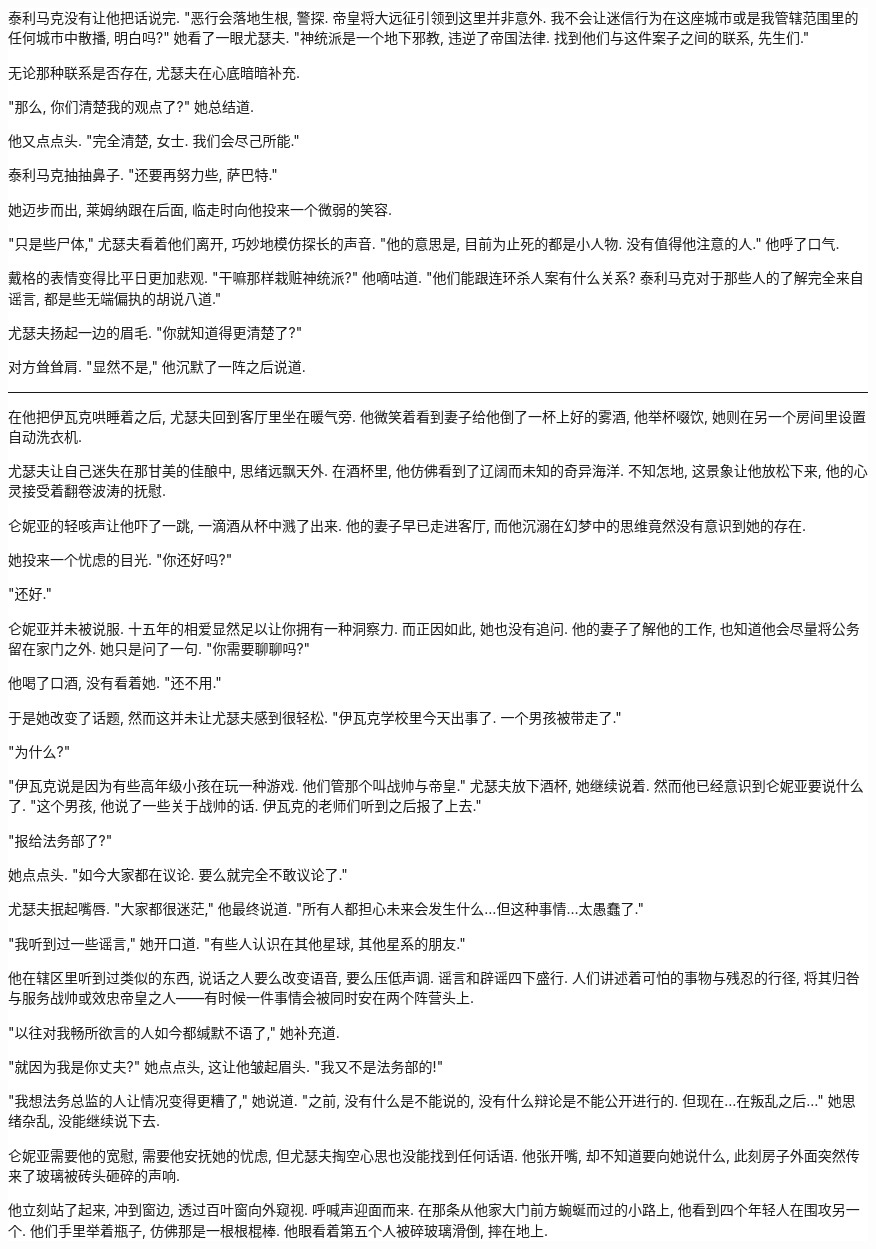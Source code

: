 泰利马克没有让他把话说完. "恶行会落地生根, 警探. 帝皇将大远征引领到这里并非意外. 我不会让迷信行为在这座城市或是我管辖范围里的任何城市中散播, 明白吗?" 她看了一眼尤瑟夫. "神统派是一个地下邪教, 违逆了帝国法律. 找到他们与这件案子之间的联系, 先生们."

无论那种联系是否存在, 尤瑟夫在心底暗暗补充.

"那么, 你们清楚我的观点了?" 她总结道.

他又点点头. "完全清楚, 女士. 我们会尽己所能."

泰利马克抽抽鼻子. "还要再努力些, 萨巴特."

她迈步而出, 莱姆纳跟在后面, 临走时向他投来一个微弱的笑容.

"只是些尸体," 尤瑟夫看着他们离开, 巧妙地模仿探长的声音. "他的意思是, 目前为止死的都是小人物. 没有值得他注意的人." 他呼了口气.

戴格的表情变得比平日更加悲观. "干嘛那样栽赃神统派?" 他嘀咕道. "他们能跟连环杀人案有什么关系? 泰利马克对于那些人的了解完全来自谣言, 都是些无端偏执的胡说八道."

尤瑟夫扬起一边的眉毛. "你就知道得更清楚了?"

对方耸耸肩. "显然不是," 他沉默了一阵之后说道.

--------

在他把伊瓦克哄睡着之后, 尤瑟夫回到客厅里坐在暖气旁. 他微笑着看到妻子给他倒了一杯上好的雾酒, 他举杯啜饮, 她则在另一个房间里设置自动洗衣机.

尤瑟夫让自己迷失在那甘美的佳酿中, 思绪远飘天外. 在酒杯里, 他仿佛看到了辽阔而未知的奇异海洋. 不知怎地, 这景象让他放松下来, 他的心灵接受着翻卷波涛的抚慰.

仑妮亚的轻咳声让他吓了一跳, 一滴酒从杯中溅了出来. 他的妻子早已走进客厅, 而他沉溺在幻梦中的思维竟然没有意识到她的存在.

她投来一个忧虑的目光. "你还好吗?"

"还好."

仑妮亚并未被说服. 十五年的相爱显然足以让你拥有一种洞察力. 而正因如此, 她也没有追问. 他的妻子了解他的工作, 也知道他会尽量将公务留在家门之外. 她只是问了一句. "你需要聊聊吗?"

他喝了口酒, 没有看着她. "还不用."

于是她改变了话题, 然而这并未让尤瑟夫感到很轻松. "伊瓦克学校里今天出事了. 一个男孩被带走了."

"为什么?"

"伊瓦克说是因为有些高年级小孩在玩一种游戏. 他们管那个叫战帅与帝皇." 尤瑟夫放下酒杯, 她继续说着. 然而他已经意识到仑妮亚要说什么了. "这个男孩, 他说了一些关于战帅的话. 伊瓦克的老师们听到之后报了上去."

"报给法务部了?"

她点点头. "如今大家都在议论. 要么就完全不敢议论了."

尤瑟夫抿起嘴唇. "大家都很迷茫," 他最终说道. "所有人都担心未来会发生什么…但这种事情…太愚蠢了."

"我听到过一些谣言," 她开口道. "有些人认识在其他星球, 其他星系的朋友."

他在辖区里听到过类似的东西, 说话之人要么改变语音, 要么压低声调. 谣言和辟谣四下盛行. 人们讲述着可怕的事物与残忍的行径, 将其归咎与服务战帅或效忠帝皇之人——有时候一件事情会被同时安在两个阵营头上.

"以往对我畅所欲言的人如今都缄默不语了," 她补充道.

"就因为我是你丈夫?" 她点点头, 这让他皱起眉头. "我又不是法务部的!"

"我想法务总监的人让情况变得更糟了," 她说道. "之前, 没有什么是不能说的, 没有什么辩论是不能公开进行的. 但现在…在叛乱之后…" 她思绪杂乱, 没能继续说下去.

仑妮亚需要他的宽慰, 需要他安抚她的忧虑, 但尤瑟夫掏空心思也没能找到任何话语. 他张开嘴, 却不知道要向她说什么, 此刻房子外面突然传来了玻璃被砖头砸碎的声响.

他立刻站了起来, 冲到窗边, 透过百叶窗向外窥视. 呼喊声迎面而来. 在那条从他家大门前方蜿蜒而过的小路上, 他看到四个年轻人在围攻另一个. 他们手里举着瓶子, 仿佛那是一根根棍棒. 他眼看着第五个人被碎玻璃滑倒, 摔在地上.
